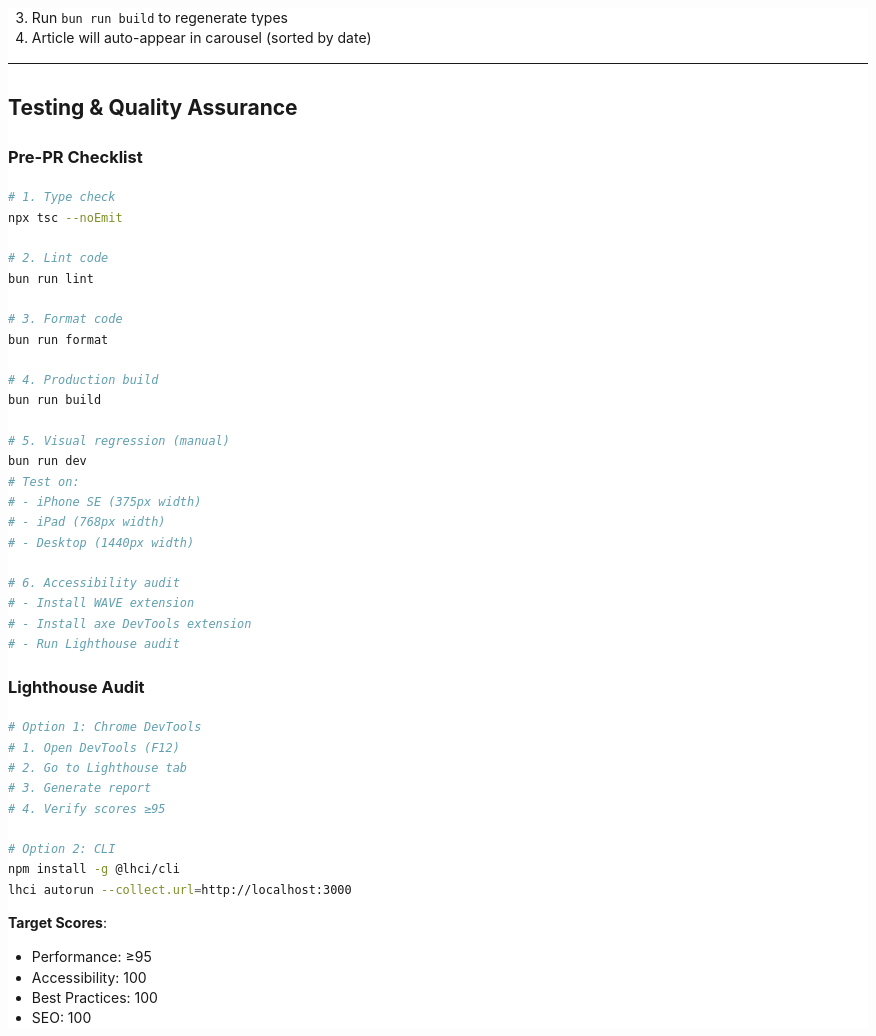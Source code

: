 3. Run `bun run build` to regenerate types
4. Article will auto-appear in carousel (sorted by date)

---

## Testing & Quality Assurance

### Pre-PR Checklist

```bash
# 1. Type check
npx tsc --noEmit

# 2. Lint code
bun run lint

# 3. Format code
bun run format

# 4. Production build
bun run build

# 5. Visual regression (manual)
bun run dev
# Test on:
# - iPhone SE (375px width)
# - iPad (768px width)
# - Desktop (1440px width)

# 6. Accessibility audit
# - Install WAVE extension
# - Install axe DevTools extension
# - Run Lighthouse audit
```

### Lighthouse Audit

```bash
# Option 1: Chrome DevTools
# 1. Open DevTools (F12)
# 2. Go to Lighthouse tab
# 3. Generate report
# 4. Verify scores ≥95

# Option 2: CLI
npm install -g @lhci/cli
lhci autorun --collect.url=http://localhost:3000
```

**Target Scores**:
- Performance: ≥95
- Accessibility: 100
- Best Practices: 100
- SEO: 100
